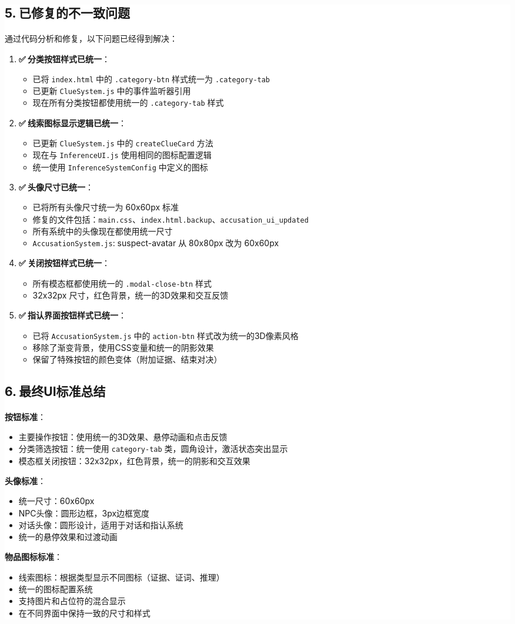 ## 5. 已修复的不一致问题

通过代码分析和修复，以下问题已经得到解决：

1. **✅ 分类按钮样式已统一**：
   - 已将 `index.html` 中的 `.category-btn` 样式统一为 `.category-tab`
   - 已更新 `ClueSystem.js` 中的事件监听器引用
   - 现在所有分类按钮都使用统一的 `.category-tab` 样式

2. **✅ 线索图标显示逻辑已统一**：
   - 已更新 `ClueSystem.js` 中的 `createClueCard` 方法
   - 现在与 `InferenceUI.js` 使用相同的图标配置逻辑
   - 统一使用 `InferenceSystemConfig` 中定义的图标

3. **✅ 头像尺寸已统一**：
   - 已将所有头像尺寸统一为 60x60px 标准
   - 修复的文件包括：`main.css`、`index.html.backup`、`accusation_ui_updated`
   - 所有系统中的头像现在都使用统一尺寸
   - `AccusationSystem.js`: suspect-avatar 从 80x80px 改为 60x60px

4. **✅ 关闭按钮样式已统一**：
   - 所有模态框都使用统一的 `.modal-close-btn` 样式
   - 32x32px 尺寸，红色背景，统一的3D效果和交互反馈

5. **✅ 指认界面按钮样式已统一**：
   - 已将 `AccusationSystem.js` 中的 `action-btn` 样式改为统一的3D像素风格
   - 移除了渐变背景，使用CSS变量和统一的阴影效果
   - 保留了特殊按钮的颜色变体（附加证据、结束对决）

## 6. 最终UI标准总结

**按钮标准**：
- 主要操作按钮：使用统一的3D效果、悬停动画和点击反馈
- 分类筛选按钮：统一使用 `category-tab` 类，圆角设计，激活状态突出显示
- 模态框关闭按钮：32x32px，红色背景，统一的阴影和交互效果

**头像标准**：
- 统一尺寸：60x60px
- NPC头像：圆形边框，3px边框宽度
- 对话头像：圆形设计，适用于对话和指认系统
- 统一的悬停效果和过渡动画

**物品图标标准**：
- 线索图标：根据类型显示不同图标（证据、证词、推理）
- 统一的图标配置系统
- 支持图片和占位符的混合显示
- 在不同界面中保持一致的尺寸和样式